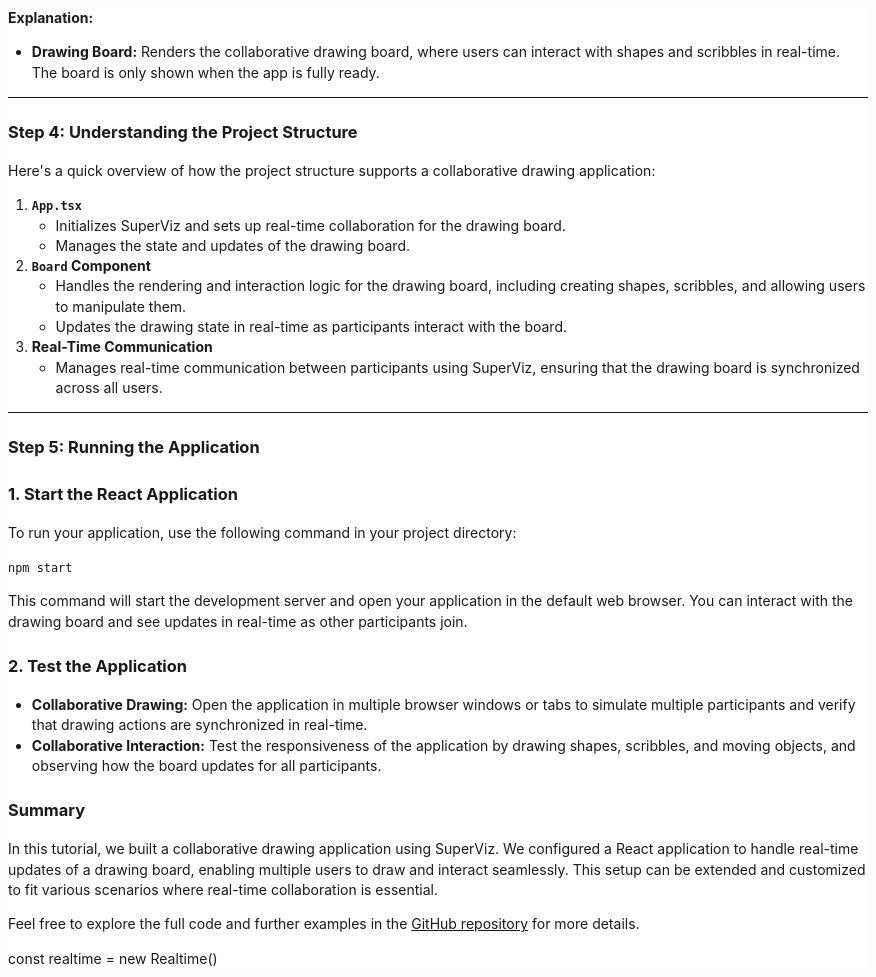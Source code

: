 **Explanation:**

- **Drawing Board:** Renders the collaborative drawing board, where users can interact with shapes and scribbles in real-time. The board is only shown when the app is fully ready.

---

### Step 4: Understanding the Project Structure

Here's a quick overview of how the project structure supports a collaborative drawing application:

1. **`App.tsx`**
   - Initializes SuperViz and sets up real-time collaboration for the drawing board.
   - Manages the state and updates of the drawing board.
2. **`Board` Component**
   - Handles the rendering and interaction logic for the drawing board, including creating shapes, scribbles, and allowing users to manipulate them.
   - Updates the drawing state in real-time as participants interact with the board.
3. **Real-Time Communication**
   - Manages real-time communication between participants using SuperViz, ensuring that the drawing board is synchronized across all users.

---

### Step 5: Running the Application

### 1. Start the React Application

To run your application, use the following command in your project directory:

```bash
npm start
```

This command will start the development server and open your application in the default web browser. You can interact with the drawing board and see updates in real-time as other participants join.

### 2. Test the Application

- **Collaborative Drawing:** Open the application in multiple browser windows or tabs to simulate multiple participants and verify that drawing actions are synchronized in real-time.
- **Collaborative Interaction:** Test the responsiveness of the application by drawing shapes, scribbles, and moving objects, and observing how the board updates for all participants.

### Summary

In this tutorial, we built a collaborative drawing application using SuperViz. We configured a React application to handle real-time updates of a drawing board, enabling multiple users to draw and interact seamlessly. This setup can be extended and customized to fit various scenarios where real-time collaboration is essential.

Feel free to explore the full code and further examples in the [GitHub repository](https://github.com/SuperViz/tutorials/tree/main/drawing-app) for more details.

const realtime = new Realtime()
